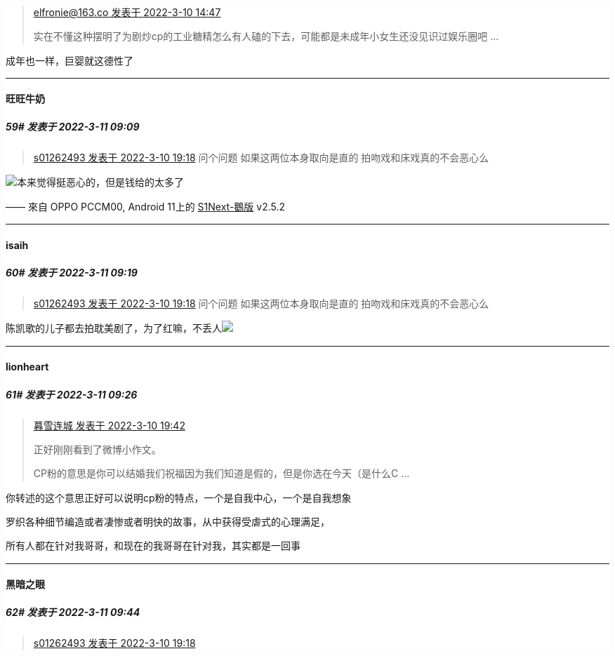 <blockquote><a href="httphttps://bbs.saraba1st.com/2b/forum.php?mod=redirect&amp;goto=findpost&amp;pid=54992035&amp;ptid=2057059" target="_blank">elfronie@163.co 发表于 2022-3-10 14:47</a>

实在不懂这种摆明了为剧炒cp的工业糖精怎么有人磕的下去，可能都是未成年小女生还没见识过娱乐圈吧 ...</blockquote>
成年也一样，巨婴就这德性了

*****

####  旺旺牛奶  
##### 59#       发表于 2022-3-11 09:09

<blockquote><a href="httphttps://bbs.saraba1st.com/2b/forum.php?mod=redirect&amp;goto=findpost&amp;pid=54995757&amp;ptid=2057059" target="_blank">s01262493 发表于 2022-3-10 19:18</a>
问个问题 如果这两位本身取向是直的 
拍吻戏和床戏真的不会恶心么</blockquote>
<img src="https://static.saraba1st.com/image/smiley/face2017/068.png" referrerpolicy="no-referrer">本来觉得挺恶心的，但是钱给的太多了

—— 來自 OPPO PCCM00, Android 11上的 [S1Next-鵝版](https://github.com/ykrank/S1-Next/releases) v2.5.2

*****

####  isaih  
##### 60#       发表于 2022-3-11 09:19

<blockquote><a href="httphttps://bbs.saraba1st.com/2b/forum.php?mod=redirect&amp;goto=findpost&amp;pid=54995757&amp;ptid=2057059" target="_blank">s01262493 发表于 2022-3-10 19:18</a>
问个问题 如果这两位本身取向是直的 
拍吻戏和床戏真的不会恶心么</blockquote>
陈凯歌的儿子都去拍耽美剧了，为了红嘛，不丢人<img src="https://static.saraba1st.com/image/smiley/face2017/067.png" referrerpolicy="no-referrer">



*****

####  lionheart  
##### 61#       发表于 2022-3-11 09:26

<blockquote><a href="httphttps://bbs.saraba1st.com/2b/forum.php?mod=redirect&amp;goto=findpost&amp;pid=54996059&amp;ptid=2057059" target="_blank">暮雪连城 发表于 2022-3-10 19:42</a>

正好刚刚看到了微博小作文。

CP粉的意思是你可以结婚我们祝福因为我们知道是假的，但是你选在今天（是什么C ...</blockquote>
你转述的这个意思正好可以说明cp粉的特点，一个是自我中心，一个是自我想象

罗织各种细节编造或者凄惨或者明快的故事，从中获得受虐式的心理满足，

所有人都在针对我哥哥，和现在的我哥哥在针对我，其实都是一回事

*****

####  黑暗之眼  
##### 62#       发表于 2022-3-11 09:44

<blockquote><a href="httphttps://bbs.saraba1st.com/2b/forum.php?mod=redirect&amp;goto=findpost&amp;pid=54995757&amp;ptid=2057059" target="_blank">s01262493 发表于 2022-3-10 19:18</a>
